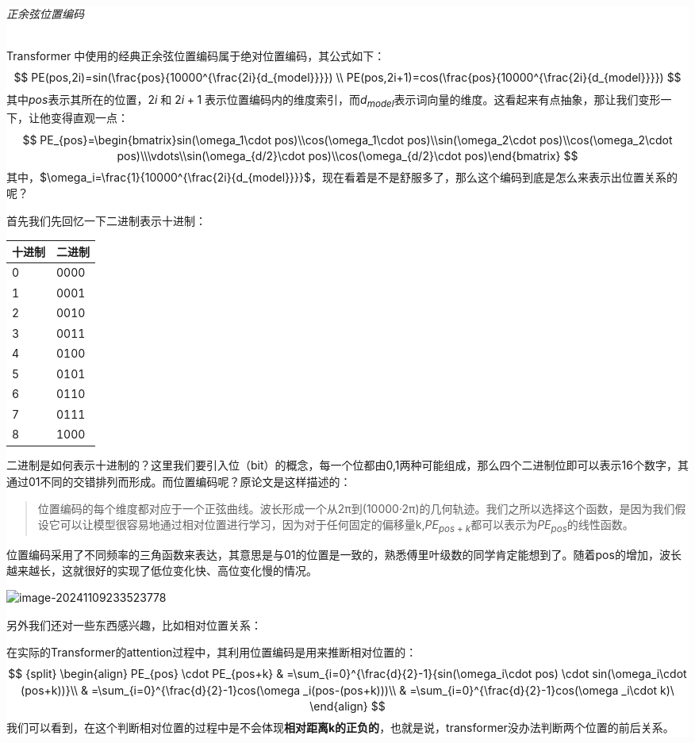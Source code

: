 ###### 正余弦位置编码

Transformer 中使用的经典正余弦位置编码属于绝对位置编码，其公式如下：
$$
PE(pos,2i)=sin(\frac{pos}{10000^{\frac{2i}{d_{model}}}}) \\
PE(pos,2i+1)=cos(\frac{pos}{10000^{\frac{2i}{d_{model}}}})
$$
其中$pos$表示其所在的位置，$2i$ 和 $2i+1$ 表示位置编码内的维度索引，而$d_{model}$表示词向量的维度。这看起来有点抽象，那让我们变形一下，让他变得直观一点：
$$
PE_{pos}=\begin{bmatrix}sin(\omega_1\cdot pos)\\cos(\omega_1\cdot pos)\\sin(\omega_2\cdot pos)\\cos(\omega_2\cdot pos)\\\vdots\\sin(\omega_{d/2}\cdot pos)\\cos(\omega_{d/2}\cdot pos)\end{bmatrix}
$$
其中，$\omega_i=\frac{1}{10000^{\frac{2i}{d_{model}}}}$，现在看着是不是舒服多了，那么这个编码到底是怎么来表示出位置关系的呢？

首先我们先回忆一下二进制表示十进制：

| 十进制 | 二进制 |
| ---- | ---- |
| 0    | 0000 |
| 1    | 0001 |
| 2    | 0010 |
| 3    | 0011 |
| 4   | 0100 |
| 5  | 0101 |
| 6 | 0110 |
| 7   | 0111 |
| 8   | 1000 |

二进制是如何表示十进制的？这里我们要引入位（bit）的概念，每一个位都由0,1两种可能组成，那么四个二进制位即可以表示16个数字，其通过01不同的交错排列而形成。而位置编码呢？原论文是这样描述的：

>位置编码的每个维度都对应于一个正弦曲线。波长形成一个从2π到(10000·2π)的几何轨迹。我们之所以选择这个函数，是因为我们假设它可以让模型很容易地通过相对位置进行学习，因为对于任何固定的偏移量k,$PE_{pos+k}$都可以表示为$PE_{pos}$的线性函数。

位置编码采用了不同频率的三角函数来表达，其意思是与01的位置是一致的，熟悉傅里叶级数的同学肯定能想到了。随着pos的增加，波长越来越长，这就很好的实现了低位变化快、高位变化慢的情况。

![image-20241109233523778](C:\Users\HP\AppData\Roaming\Typora\typora-user-images\image-20241109233523778.png)

另外我们还对一些东西感兴趣，比如相对位置关系：

在实际的Transformer的attention过程中，其利用位置编码是用来推断相对位置的：
$$ {split}
\begin{align}
PE_{pos} \cdot PE_{pos+k} & =\sum_{i=0}^{\frac{d}{2}-1}{sin(\omega_i\cdot pos) \cdot sin(\omega_i\cdot (pos+k))}\\
& =\sum_{i=0}^{\frac{d}{2}-1}cos(\omega _i(pos-(pos+k)))\\
& =\sum_{i=0}^{\frac{d}{2}-1}cos(\omega _i\cdot k)\
\end{align}
$$
我们可以看到，在这个判断相对位置的过程中是不会体现**相对距离k的正负的**，也就是说，transformer没办法判断两个位置的前后关系。
